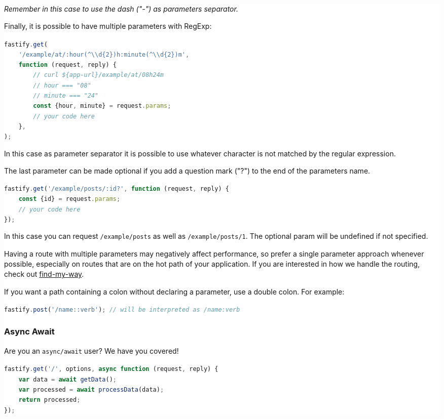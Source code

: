 _Remember in this case to use the dash ("-") as parameters separator._

Finally, it is possible to have multiple parameters with RegExp:

```js
fastify.get(
    '/example/at/:hour(^\\d{2})h:minute(^\\d{2})m',
    function (request, reply) {
        // curl ${app-url}/example/at/08h24m
        // hour === "08"
        // minute === "24"
        const {hour, minute} = request.params;
        // your code here
    },
);
```

In this case as parameter separator it is possible to use whatever character is
not matched by the regular expression.

The last parameter can be made optional if you add a question mark ("?") to the
end of the parameters name.

```js
fastify.get('/example/posts/:id?', function (request, reply) {
    const {id} = request.params;
    // your code here
});
```

In this case you can request `/example/posts` as well as `/example/posts/1`.
The optional param will be undefined if not specified.

Having a route with multiple parameters may negatively affect performance, so
prefer a single parameter approach whenever possible, especially on routes that
are on the hot path of your application. If you are interested in how we handle
the routing, check out [find-my-way](https://github.com/delvedor/find-my-way).

If you want a path containing a colon without declaring a parameter, use a
double colon. For example:

```js
fastify.post('/name::verb'); // will be interpreted as /name:verb
```

### Async Await

<a id="async-await"></a>

Are you an `async/await` user? We have you covered!

```js
fastify.get('/', options, async function (request, reply) {
    var data = await getData();
    var processed = await processData(data);
    return processed;
});
```
